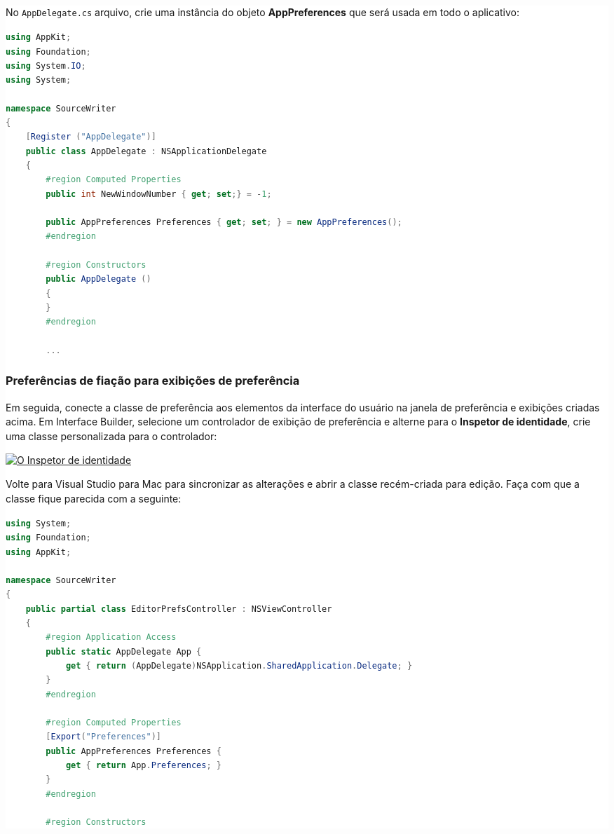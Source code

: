 No `AppDelegate.cs` arquivo, crie uma instância do objeto **AppPreferences** que será usada em todo o aplicativo:

```csharp
using AppKit;
using Foundation;
using System.IO;
using System;

namespace SourceWriter
{
    [Register ("AppDelegate")]
    public class AppDelegate : NSApplicationDelegate
    {
        #region Computed Properties
        public int NewWindowNumber { get; set;} = -1;

        public AppPreferences Preferences { get; set; } = new AppPreferences();
        #endregion

        #region Constructors
        public AppDelegate ()
        {
        }
        #endregion
        
        ...
```

<a name="Wiring-Preferences-to-Preference-Views"></a>

### <a name="wiring-preferences-to-preference-views"></a>Preferências de fiação para exibições de preferência

Em seguida, conecte a classe de preferência aos elementos da interface do usuário na janela de preferência e exibições criadas acima. Em Interface Builder, selecione um controlador de exibição de preferência e alterne para o **Inspetor de identidade**, crie uma classe personalizada para o controlador: 

[![O Inspetor de identidade](dialog-images/prefs12.png)](dialog-images/prefs12.png#lightbox)

Volte para Visual Studio para Mac para sincronizar as alterações e abrir a classe recém-criada para edição. Faça com que a classe fique parecida com a seguinte:

```csharp
using System;
using Foundation;
using AppKit;

namespace SourceWriter
{
    public partial class EditorPrefsController : NSViewController
    {
        #region Application Access
        public static AppDelegate App {
            get { return (AppDelegate)NSApplication.SharedApplication.Delegate; }
        }
        #endregion

        #region Computed Properties
        [Export("Preferences")]
        public AppPreferences Preferences {
            get { return App.Preferences; }
        }
        #endregion

        #region Constructors
```